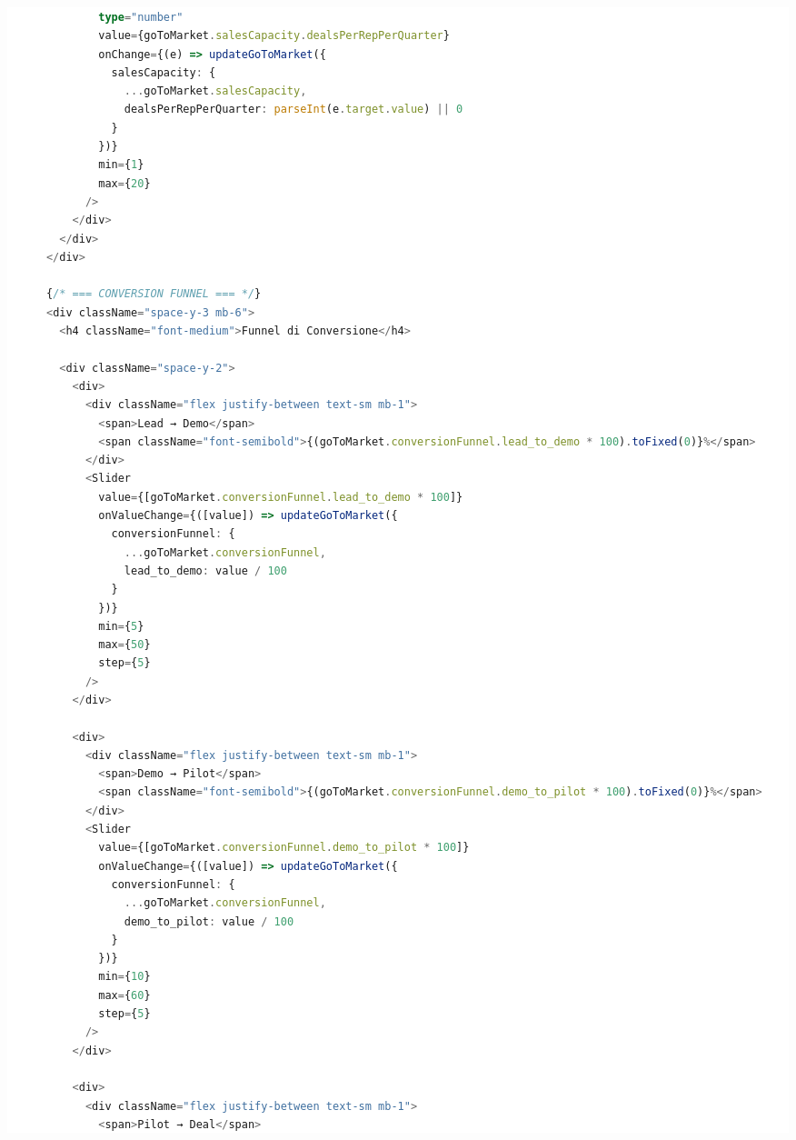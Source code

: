 ```typescript
              type="number"
              value={goToMarket.salesCapacity.dealsPerRepPerQuarter}
              onChange={(e) => updateGoToMarket({
                salesCapacity: {
                  ...goToMarket.salesCapacity,
                  dealsPerRepPerQuarter: parseInt(e.target.value) || 0
                }
              })}
              min={1}
              max={20}
            />
          </div>
        </div>
      </div>
      
      {/* === CONVERSION FUNNEL === */}
      <div className="space-y-3 mb-6">
        <h4 className="font-medium">Funnel di Conversione</h4>
        
        <div className="space-y-2">
          <div>
            <div className="flex justify-between text-sm mb-1">
              <span>Lead → Demo</span>
              <span className="font-semibold">{(goToMarket.conversionFunnel.lead_to_demo * 100).toFixed(0)}%</span>
            </div>
            <Slider
              value={[goToMarket.conversionFunnel.lead_to_demo * 100]}
              onValueChange={([value]) => updateGoToMarket({
                conversionFunnel: {
                  ...goToMarket.conversionFunnel,
                  lead_to_demo: value / 100
                }
              })}
              min={5}
              max={50}
              step={5}
            />
          </div>
          
          <div>
            <div className="flex justify-between text-sm mb-1">
              <span>Demo → Pilot</span>
              <span className="font-semibold">{(goToMarket.conversionFunnel.demo_to_pilot * 100).toFixed(0)}%</span>
            </div>
            <Slider
              value={[goToMarket.conversionFunnel.demo_to_pilot * 100]}
              onValueChange={([value]) => updateGoToMarket({
                conversionFunnel: {
                  ...goToMarket.conversionFunnel,
                  demo_to_pilot: value / 100
                }
              })}
              min={10}
              max={60}
              step={5}
            />
          </div>
          
          <div>
            <div className="flex justify-between text-sm mb-1">
              <span>Pilot → Deal</span>
```